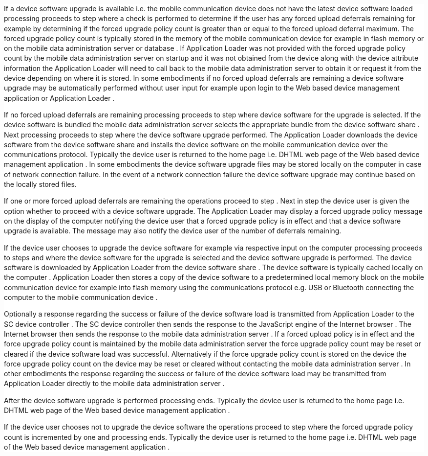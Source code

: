 If a device software upgrade is available i.e. the mobile communication device does not have the latest device software loaded processing proceeds to step where a check is performed to determine if the user has any forced upload deferrals remaining for example by determining if the forced upgrade policy count is greater than or equal to the forced upload deferral maximum. The forced upgrade policy count is typically stored in the memory of the mobile communication device for example in flash memory or on the mobile data administration server or database . If Application Loader was not provided with the forced upgrade policy count by the mobile data administration server on startup and it was not obtained from the device along with the device attribute information the Application Loader will need to call back to the mobile data administration server to obtain it or request it from the device depending on where it is stored. In some embodiments if no forced upload deferrals are remaining a device software upgrade may be automatically performed without user input for example upon login to the Web based device management application or Application Loader .

If no forced upload deferrals are remaining processing proceeds to step where device software for the upgrade is selected. If the device software is bundled the mobile data administration server selects the appropriate bundle from the device software share . Next processing proceeds to step where the device software upgrade performed. The Application Loader downloads the device software from the device software share and installs the device software on the mobile communication device over the communications protocol. Typically the device user is returned to the home page i.e. DHTML web page of the Web based device management application . In some embodiments the device software upgrade files may be stored locally on the computer in case of network connection failure. In the event of a network connection failure the device software upgrade may continue based on the locally stored files.

If one or more forced upload deferrals are remaining the operations proceed to step . Next in step the device user is given the option whether to proceed with a device software upgrade. The Application Loader may display a forced upgrade policy message on the display of the computer notifying the device user that a forced upgrade policy is in effect and that a device software upgrade is available. The message may also notify the device user of the number of deferrals remaining.

If the device user chooses to upgrade the device software for example via respective input on the computer processing proceeds to steps and where the device software for the upgrade is selected and the device software upgrade is performed. The device software is downloaded by Application Loader from the device software share . The device software is typically cached locally on the computer . Application Loader then stores a copy of the device software to a predetermined local memory block on the mobile communication device for example into flash memory using the communications protocol e.g. USB or Bluetooth connecting the computer to the mobile communication device .

Optionally a response regarding the success or failure of the device software load is transmitted from Application Loader to the SC device controller . The SC device controller then sends the response to the JavaScript engine of the Internet browser . The Internet browser then sends the response to the mobile data administration server . If a forced upload policy is in effect and the force upgrade policy count is maintained by the mobile data administration server the force upgrade policy count may be reset or cleared if the device software load was successful. Alternatively if the force upgrade policy count is stored on the device the force upgrade policy count on the device may be reset or cleared without contacting the mobile data administration server . In other embodiments the response regarding the success or failure of the device software load may be transmitted from Application Loader directly to the mobile data administration server .

After the device software upgrade is performed processing ends. Typically the device user is returned to the home page i.e. DHTML web page of the Web based device management application .

If the device user chooses not to upgrade the device software the operations proceed to step where the forced upgrade policy count is incremented by one and processing ends. Typically the device user is returned to the home page i.e. DHTML web page of the Web based device management application .
